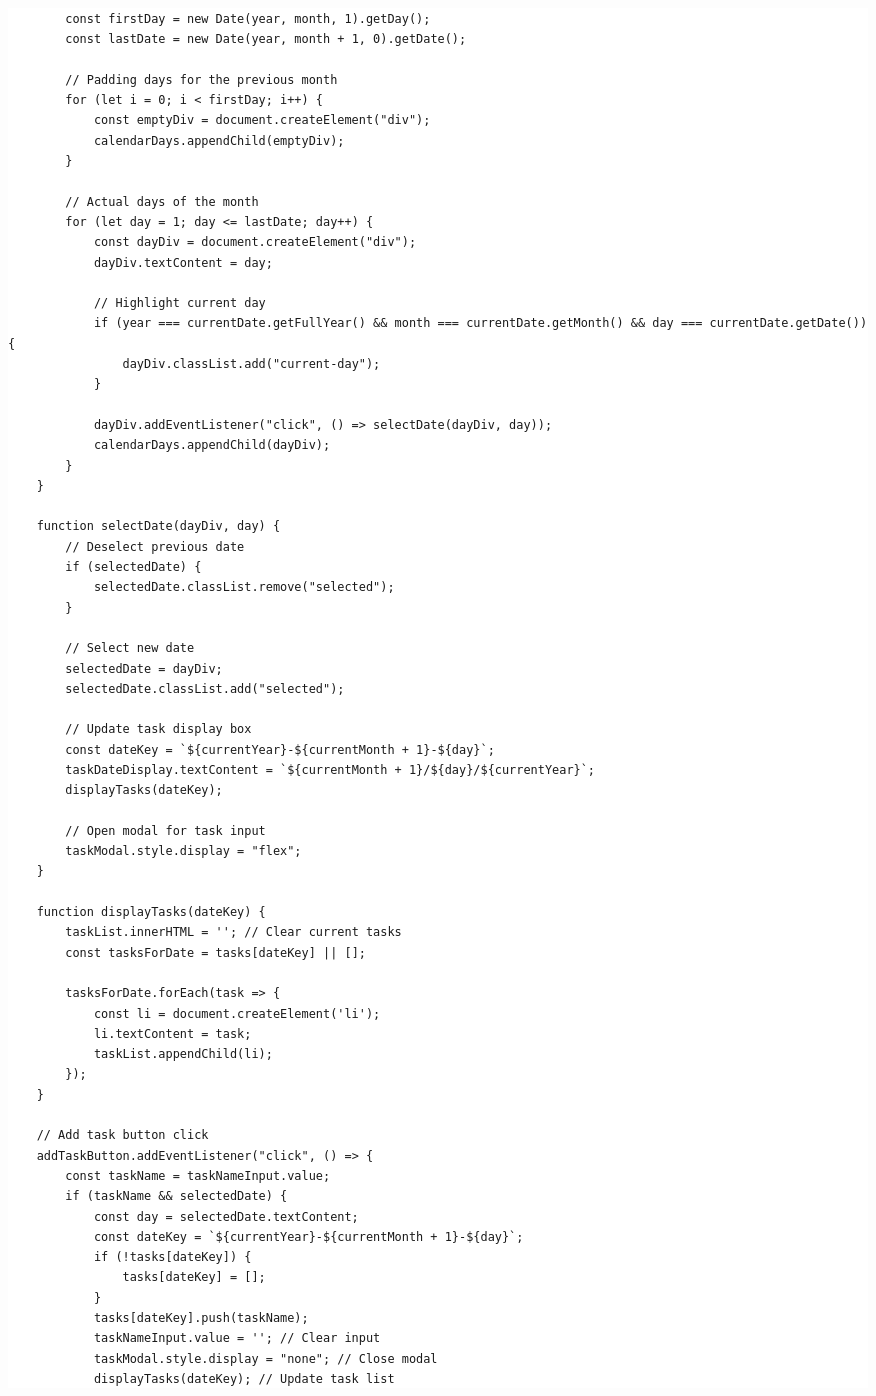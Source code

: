             const firstDay = new Date(year, month, 1).getDay();
            const lastDate = new Date(year, month + 1, 0).getDate();

            // Padding days for the previous month
            for (let i = 0; i < firstDay; i++) {
                const emptyDiv = document.createElement("div");
                calendarDays.appendChild(emptyDiv);
            }

            // Actual days of the month
            for (let day = 1; day <= lastDate; day++) {
                const dayDiv = document.createElement("div");
                dayDiv.textContent = day;

                // Highlight current day
                if (year === currentDate.getFullYear() && month === currentDate.getMonth() && day === currentDate.getDate()) {
                    dayDiv.classList.add("current-day");
                }

                dayDiv.addEventListener("click", () => selectDate(dayDiv, day));
                calendarDays.appendChild(dayDiv);
            }
        }

        function selectDate(dayDiv, day) {
            // Deselect previous date
            if (selectedDate) {
                selectedDate.classList.remove("selected");
            }

            // Select new date
            selectedDate = dayDiv;
            selectedDate.classList.add("selected");

            // Update task display box
            const dateKey = `${currentYear}-${currentMonth + 1}-${day}`;
            taskDateDisplay.textContent = `${currentMonth + 1}/${day}/${currentYear}`;
            displayTasks(dateKey);

            // Open modal for task input
            taskModal.style.display = "flex";
        }

        function displayTasks(dateKey) {
            taskList.innerHTML = ''; // Clear current tasks
            const tasksForDate = tasks[dateKey] || [];

            tasksForDate.forEach(task => {
                const li = document.createElement('li');
                li.textContent = task;
                taskList.appendChild(li);
            });
        }

        // Add task button click
        addTaskButton.addEventListener("click", () => {
            const taskName = taskNameInput.value;
            if (taskName && selectedDate) {
                const day = selectedDate.textContent;
                const dateKey = `${currentYear}-${currentMonth + 1}-${day}`;
                if (!tasks[dateKey]) {
                    tasks[dateKey] = [];
                }
                tasks[dateKey].push(taskName);
                taskNameInput.value = ''; // Clear input
                taskModal.style.display = "none"; // Close modal
                displayTasks(dateKey); // Update task list